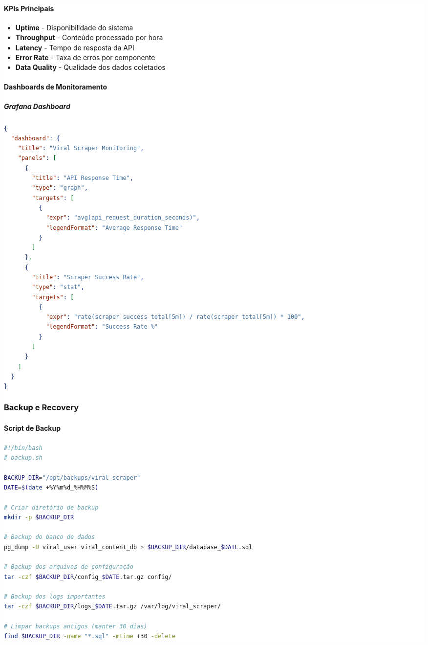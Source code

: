 #### KPIs Principais
- **Uptime** - Disponibilidade do sistema
- **Throughput** - Conteúdo processado por hora
- **Latency** - Tempo de resposta da API
- **Error Rate** - Taxa de erros por componente
- **Data Quality** - Qualidade dos dados coletados

#### Dashboards de Monitoramento

##### Grafana Dashboard
```json
{
  "dashboard": {
    "title": "Viral Scraper Monitoring",
    "panels": [
      {
        "title": "API Response Time",
        "type": "graph",
        "targets": [
          {
            "expr": "avg(api_request_duration_seconds)",
            "legendFormat": "Average Response Time"
          }
        ]
      },
      {
        "title": "Scraper Success Rate",
        "type": "stat",
        "targets": [
          {
            "expr": "rate(scraper_success_total[5m]) / rate(scraper_total[5m]) * 100",
            "legendFormat": "Success Rate %"
          }
        ]
      }
    ]
  }
}
```

### Backup e Recovery

#### Script de Backup
```bash
#!/bin/bash
# backup.sh

BACKUP_DIR="/opt/backups/viral_scraper"
DATE=$(date +%Y%m%d_%H%M%S)

# Criar diretório de backup
mkdir -p $BACKUP_DIR

# Backup do banco de dados
pg_dump -U viral_user viral_content_db > $BACKUP_DIR/database_$DATE.sql

# Backup dos arquivos de configuração
tar -czf $BACKUP_DIR/config_$DATE.tar.gz config/

# Backup dos logs importantes
tar -czf $BACKUP_DIR/logs_$DATE.tar.gz /var/log/viral_scraper/

# Limpar backups antigos (manter 30 dias)
find $BACKUP_DIR -name "*.sql" -mtime +30 -delete
```